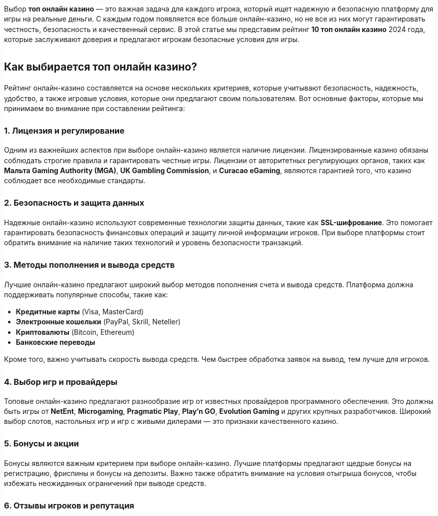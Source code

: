 
Выбор **топ онлайн казино** — это важная задача для каждого игрока, который ищет надежную и безопасную платформу для игры на реальные деньги. С каждым годом появляется все больше онлайн-казино, но не все из них могут гарантировать честность, безопасность и качественный сервис. В этой статье мы представим рейтинг **10 топ онлайн казино** 2024 года, которые заслуживают доверия и предлагают игрокам безопасные условия для игры.

## Как выбирается топ онлайн казино?

Рейтинг онлайн-казино составляется на основе нескольких критериев, которые учитывают безопасность, надежность, удобство, а также игровые условия, которые они предлагают своим пользователям. Вот основные факторы, которые мы принимаем во внимание при составлении рейтинга:

### 1. **Лицензия и регулирование**

Одним из важнейших аспектов при выборе онлайн-казино является наличие лицензии. Лицензированные казино обязаны соблюдать строгие правила и гарантировать честные игры. Лицензии от авторитетных регулирующих органов, таких как **Мальта Gaming Authority (MGA)**, **UK Gambling Commission**, и **Curacao eGaming**, являются гарантией того, что казино соблюдает все необходимые стандарты.

### 2. **Безопасность и защита данных**

Надежные онлайн-казино используют современные технологии защиты данных, такие как **SSL-шифрование**. Это помогает гарантировать безопасность финансовых операций и защиту личной информации игроков. При выборе платформы стоит обратить внимание на наличие таких технологий и уровень безопасности транзакций.

### 3. **Методы пополнения и вывода средств**

Лучшие онлайн-казино предлагают широкий выбор методов пополнения счета и вывода средств. Платформа должна поддерживать популярные способы, такие как:

- **Кредитные карты** (Visa, MasterCard)
- **Электронные кошельки** (PayPal, Skrill, Neteller)
- **Криптовалюты** (Bitcoin, Ethereum)
- **Банковские переводы**

Кроме того, важно учитывать скорость вывода средств. Чем быстрее обработка заявок на вывод, тем лучше для игроков.

### 4. **Выбор игр и провайдеры**

Топовые онлайн-казино предлагают разнообразие игр от известных провайдеров программного обеспечения. Это должны быть игры от **NetEnt**, **Microgaming**, **Pragmatic Play**, **Play’n GO**, **Evolution Gaming** и других крупных разработчиков. Широкий выбор слотов, настольных игр и игр с живыми дилерами — это признаки качественного казино.

### 5. **Бонусы и акции**

Бонусы являются важным критерием при выборе онлайн-казино. Лучшие платформы предлагают щедрые бонусы на регистрацию, фриспины и бонусы на депозиты. Важно также обратить внимание на условия отыгрыша бонусов, чтобы избежать неожиданных ограничений при выводе средств.

### 6. **Отзывы игроков и репутация**
